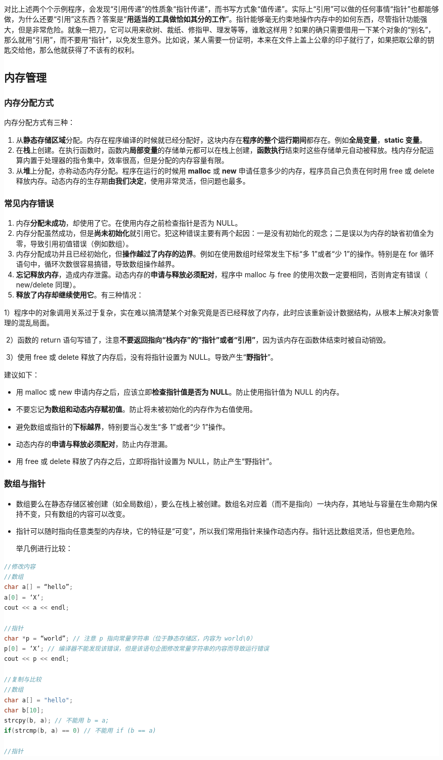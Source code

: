 对比上述两个个示例程序，会发现“引用传递”的性质象“指针传递”，而书写方式象“值传递”。实际上“引用”可以做的任何事情“指针”也都能够做，为什么还要“引用”这东西？答案是“**用适当的工具做恰如其分的工作**”。指针能够毫无约束地操作内存中的如何东西，尽管指针功能强大，但是非常危险。就象一把刀，它可以用来砍树、裁纸、修指甲、理发等等，谁敢这样用？如果的确只需要借用一下某个对象的“别名”，那么就用“引用”，而不要用“指针”，以免发生意外。比如说，某人需要一份证明，本来在文件上盖上公章的印子就行了，如果把取公章的钥匙交给他，那么他就获得了不该有的权利。

## 内存管理

### 内存分配方式

内存分配方式有三种：

1. 从**静态存储区域**分配。内存在程序编译的时候就已经分配好，这块内存在**程序的整个运行期间**都存在。例如**全局变量**，**static 变量**。
2. 在**栈**上创建。在执行函数时，函数内**局部变量**的存储单元都可以在栈上创建，**函数执行**结束时这些存储单元自动被释放。栈内存分配运算内置于处理器的指令集中，效率很高，但是分配的内存容量有限。
3. 从**堆**上分配，亦称动态内存分配。程序在运行的时候用 **malloc** 或 **new** 申请任意多少的内存，程序员自己负责在何时用 free 或 delete 释放内存。动态内存的生存期**由我们决定**，使用非常灵活，但问题也最多。

### 常见内存错误

1. 内存**分配未成功**，却使用了它。在使用内存之前检查指针是否为 NULL。
2. 内存分配虽然成功，但是**尚未初始化**就引用它。犯这种错误主要有两个起因：一是没有初始化的观念；二是误以为内存的缺省初值全为零，导致引用初值错误（例如数组）。
3. 内存分配成功并且已经初始化，但**操作越过了内存的边界**。例如在使用数组时经常发生下标“多 1”或者“少 1”的操作。特别是在 for 循环语句中，循环次数很容易搞错，导致数组操作越界。
4. **忘记释放内存**，造成内存泄露。动态内存的**申请与释放必须配对**，程序中 malloc 与 free 的使用次数一定要相同，否则肯定有错误（ new/delete 同理）。
5. **释放了内存却继续使用它**。有三种情况：

​	1）程序中的对象调用关系过于复杂，实在难以搞清楚某个对象究竟是否已经释放了内存，此时应该重新设计数据结构，从根本上解决对象管理的混乱局面。

​	2）函数的 return 语句写错了，注意**不要返回指向“栈内存”的“指针”或者“引用”**，因为该内存在函数体结束时被自动销毁。

​	3）使用 free 或 delete 释放了内存后，没有将指针设置为 NULL。导致产生“**野指针**”。

  建议如下：

- 用 malloc 或 new 申请内存之后，应该立即**检查指针值是否为 NULL**。防止使用指针值为 NULL 的内存。

- 不要忘记**为数组和动态内存赋初值**。防止将未被初始化的内存作为右值使用。

- 避免数组或指针的**下标越界**，特别要当心发生“多 1”或者“少 1”操作。

- 动态内存的**申请与释放必须配对**，防止内存泄漏。

- 用 free 或 delete 释放了内存之后，立即将指针设置为 NULL，防止产生“野指针”。

### 数组与指针

- 数组要么在静态存储区被创建（如全局数组），要么在栈上被创建。数组名对应着（而不是指向）一块内存，其地址与容量在生命期内保持不变，只有数组的内容可以改变。

- 指针可以随时指向任意类型的内存块，它的特征是“可变”，所以我们常用指针来操作动态内存。指针远比数组灵活，但也更危险。

  举几例进行比较：

```c++
//修改内容 
//数组
char a[] = “hello”;
a[0] = ‘X’;
cout << a << endl;

//指针
char *p = “world”; // 注意 p 指向常量字符串（位于静态存储区，内容为 world\0）
p[0] = ‘X’; // 编译器不能发现该错误，但是该语句企图修改常量字符串的内容而导致运行错误
cout << p << endl;

//复制与比较
//数组
char a[] = "hello";
char b[10];
strcpy(b, a); // 不能用 b = a;
if(strcmp(b, a) == 0) // 不能用 if (b == a)

//指针
```